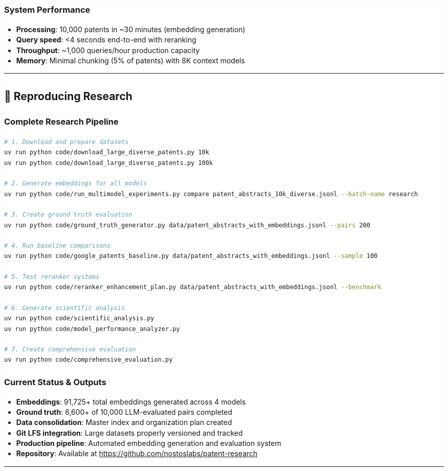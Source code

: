 ### System Performance

- **Processing**: 10,000 patents in ~30 minutes (embedding generation)
- **Query speed**: <4 seconds end-to-end with reranking
- **Throughput**: ~1,000 queries/hour production capacity
- **Memory**: Minimal chunking (5% of patents) with 8K context models

---

## 🔬 Reproducing Research

### Complete Research Pipeline

```bash
# 1. Download and prepare datasets
uv run python code/download_large_diverse_patents.py 10k
uv run python code/download_large_diverse_patents.py 100k

# 2. Generate embeddings for all models
uv run python code/run_multimodel_experiments.py compare patent_abstracts_10k_diverse.jsonl --batch-name research

# 3. Create ground truth evaluation
uv run python code/ground_truth_generator.py data/patent_abstracts_with_embeddings.jsonl --pairs 200

# 4. Run baseline comparisons
uv run python code/google_patents_baseline.py data/patent_abstracts_with_embeddings.jsonl --sample 100

# 5. Test reranker systems
uv run python code/reranker_enhancement_plan.py data/patent_abstracts_with_embeddings.jsonl --benchmark

# 6. Generate scientific analysis
uv run python code/scientific_analysis.py
uv run python code/model_performance_analyzer.py

# 7. Create comprehensive evaluation
uv run python code/comprehensive_evaluation.py
```

### Current Status & Outputs

- **Embeddings**: 91,725+ total embeddings generated across 4 models
- **Ground truth**: 6,600+ of 10,000 LLM-evaluated pairs completed
- **Data consolidation**: Master index and organization plan created
- **Git LFS integration**: Large datasets properly versioned and tracked
- **Production pipeline**: Automated embedding generation and evaluation system
- **Repository**: Available at https://github.com/nostoslabs/patent-research

---
